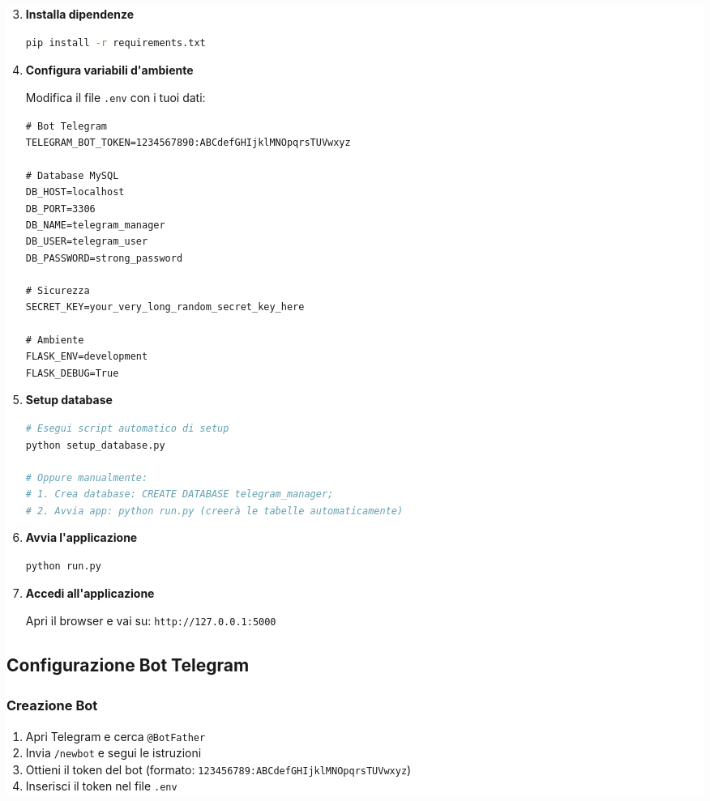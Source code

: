 3. **Installa dipendenze**
   ```bash
   pip install -r requirements.txt
   ```

4. **Configura variabili d'ambiente**

   Modifica il file `.env` con i tuoi dati:
   ```env
   # Bot Telegram
   TELEGRAM_BOT_TOKEN=1234567890:ABCdefGHIjklMNOpqrsTUVwxyz
   
   # Database MySQL
   DB_HOST=localhost
   DB_PORT=3306
   DB_NAME=telegram_manager
   DB_USER=telegram_user
   DB_PASSWORD=strong_password
   
   # Sicurezza
   SECRET_KEY=your_very_long_random_secret_key_here
   
   # Ambiente
   FLASK_ENV=development
   FLASK_DEBUG=True
   ```

5. **Setup database**
   ```bash
   # Esegui script automatico di setup
   python setup_database.py
   
   # Oppure manualmente:
   # 1. Crea database: CREATE DATABASE telegram_manager;
   # 2. Avvia app: python run.py (creerà le tabelle automaticamente)
   ```

6. **Avvia l'applicazione**
   ```bash
   python run.py
   ```

7. **Accedi all'applicazione**

   Apri il browser e vai su: `http://127.0.0.1:5000`

## Configurazione Bot Telegram

### Creazione Bot

1. Apri Telegram e cerca `@BotFather`
2. Invia `/newbot` e segui le istruzioni
3. Ottieni il token del bot (formato: `123456789:ABCdefGHIjklMNOpqrsTUVwxyz`)
4. Inserisci il token nel file `.env`
